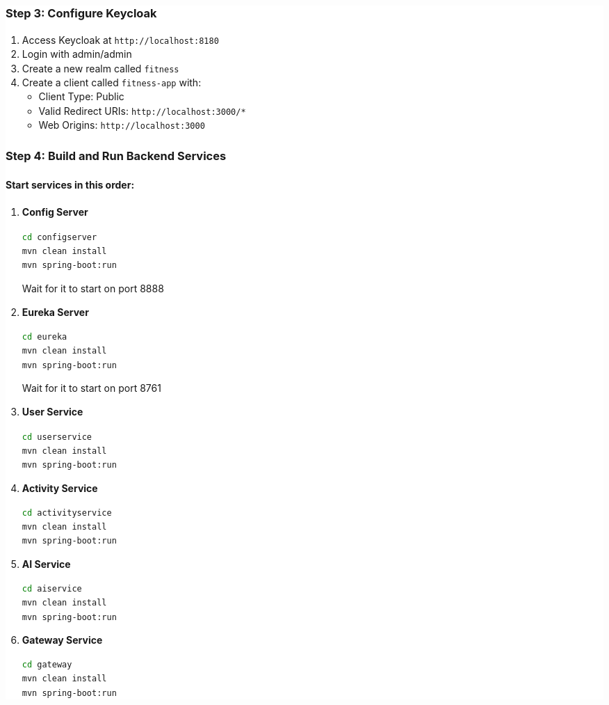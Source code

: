 ### Step 3: Configure Keycloak

1. Access Keycloak at `http://localhost:8180`
2. Login with admin/admin
3. Create a new realm called `fitness`
4. Create a client called `fitness-app` with:
   - Client Type: Public
   - Valid Redirect URIs: `http://localhost:3000/*`
   - Web Origins: `http://localhost:3000`

### Step 4: Build and Run Backend Services

#### Start services in this order:

1. **Config Server**
   ```bash
   cd configserver
   mvn clean install
   mvn spring-boot:run
   ```
   Wait for it to start on port 8888

2. **Eureka Server**
   ```bash
   cd eureka
   mvn clean install
   mvn spring-boot:run
   ```
   Wait for it to start on port 8761

3. **User Service**
   ```bash
   cd userservice
   mvn clean install
   mvn spring-boot:run
   ```

4. **Activity Service**
   ```bash
   cd activityservice
   mvn clean install
   mvn spring-boot:run
   ```

5. **AI Service**
   ```bash
   cd aiservice
   mvn clean install
   mvn spring-boot:run
   ```

6. **Gateway Service**
   ```bash
   cd gateway
   mvn clean install
   mvn spring-boot:run
   ```
